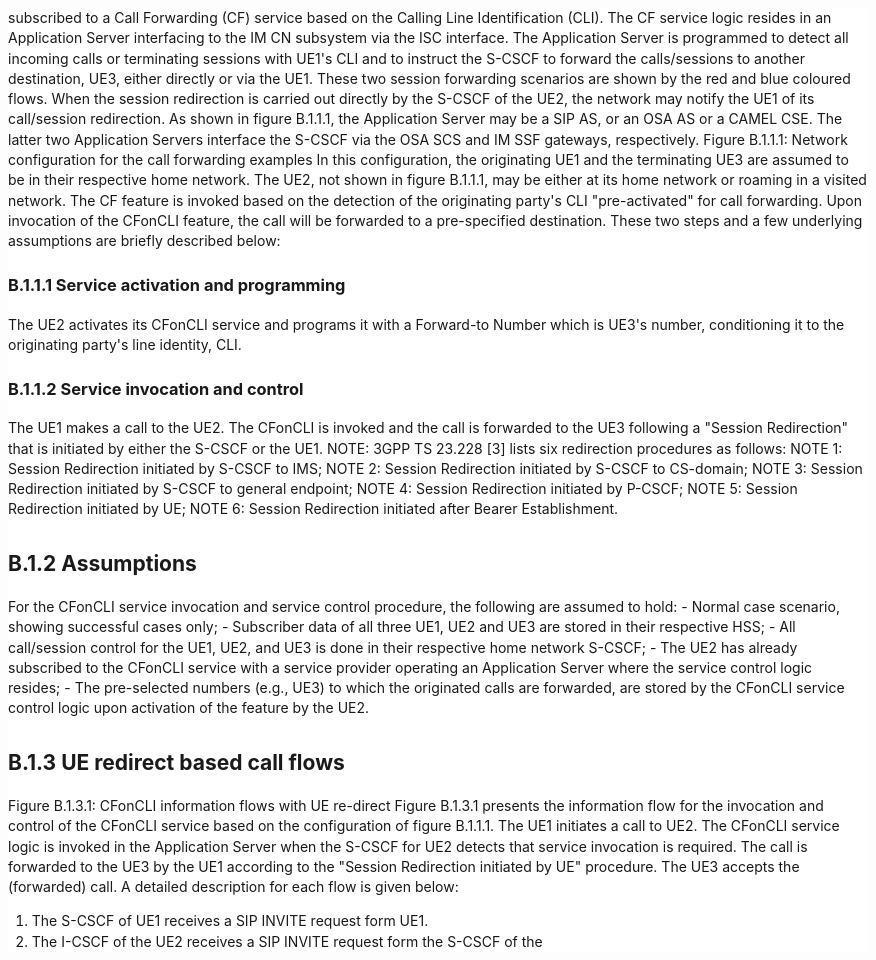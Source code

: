 subscribed to a Call Forwarding (CF) service based on the Calling Line
Identification (CLI). The CF service logic resides in an Application Server
interfacing to the IM CN subsystem via the ISC interface. The Application
Server is programmed to detect all incoming calls or terminating sessions with
UE1\'s CLI and to instruct the S-CSCF to forward the calls/sessions to another
destination, UE3, either directly or via the UE1. These two session forwarding
scenarios are shown by the red and blue coloured flows. When the session
redirection is carried out directly by the S-CSCF of the UE2, the network may
notify the UE1 of its call/session redirection.
As shown in figure B.1.1.1, the Application Server may be a SIP AS, or an OSA
AS or a CAMEL CSE. The latter two Application Servers interface the S-CSCF via
the OSA SCS and IM SSF gateways, respectively.
Figure B.1.1.1: Network configuration for the call forwarding examples
In this configuration, the originating UE1 and the terminating UE3 are assumed
to be in their respective home network. The UE2, not shown in figure B.1.1.1,
may be either at its home network or roaming in a visited network.
The CF feature is invoked based on the detection of the originating party\'s
CLI \"pre-activated\" for call forwarding. Upon invocation of the CFonCLI
feature, the call will be forwarded to a pre-specified destination. These two
steps and a few underlying assumptions are briefly described below:
### B.1.1.1 Service activation and programming
The UE2 activates its CFonCLI service and programs it with a Forward-to Number
which is UE3\'s number, conditioning it to the originating party\'s line
identity, CLI.
### B.1.1.2 Service invocation and control
The UE1 makes a call to the UE2. The CFonCLI is invoked and the call is
forwarded to the UE3 following a \"Session Redirection\" that is initiated by
either the S-CSCF or the UE1.
NOTE: 3GPP TS 23.228 [3] lists six redirection procedures as follows:
NOTE 1: Session Redirection initiated by S-CSCF to IMS;
NOTE 2: Session Redirection initiated by S-CSCF to CS-domain;
NOTE 3: Session Redirection initiated by S-CSCF to general endpoint;
NOTE 4: Session Redirection initiated by P-CSCF;
NOTE 5: Session Redirection initiated by UE;
NOTE 6: Session Redirection initiated after Bearer Establishment.
## B.1.2 Assumptions
For the CFonCLI service invocation and service control procedure, the
following are assumed to hold:
\- Normal case scenario, showing successful cases only;
\- Subscriber data of all three UE1, UE2 and UE3 are stored in their
respective HSS;
\- All call/session control for the UE1, UE2, and UE3 is done in their
respective home network S-CSCF;
\- The UE2 has already subscribed to the CFonCLI service with a service
provider operating an Application Server where the service control logic
resides;
\- The pre-selected numbers (e.g., UE3) to which the originated calls are
forwarded, are stored by the CFonCLI service control logic upon activation of
the feature by the UE2.
## B.1.3 UE redirect based call flows
Figure B.1.3.1: CFonCLI information flows with UE re-direct
Figure B.1.3.1 presents the information flow for the invocation and control of
the CFonCLI service based on the configuration of figure B.1.1.1.
The UE1 initiates a call to UE2. The CFonCLI service logic is invoked in the
Application Server when the S-CSCF for UE2 detects that service invocation is
required. The call is forwarded to the UE3 by the UE1 according to the
\"Session Redirection initiated by UE\" procedure. The UE3 accepts the
(forwarded) call. A detailed description for each flow is given below:
1) The S-CSCF of UE1 receives a SIP INVITE request form UE1.
2) The I-CSCF of the UE2 receives a SIP INVITE request form the S-CSCF of the